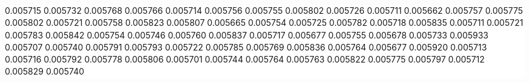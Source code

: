 0.005715
0.005732
0.005768
0.005766
0.005714
0.005756
0.005755
0.005802
0.005726
0.005711
0.005662
0.005757
0.005775
0.005802
0.005721
0.005758
0.005823
0.005807
0.005665
0.005754
0.005725
0.005782
0.005718
0.005835
0.005711
0.005721
0.005783
0.005842
0.005754
0.005746
0.005760
0.005837
0.005717
0.005677
0.005755
0.005678
0.005733
0.005933
0.005707
0.005740
0.005791
0.005793
0.005722
0.005785
0.005769
0.005836
0.005764
0.005677
0.005920
0.005713
0.005716
0.005792
0.005778
0.005806
0.005701
0.005744
0.005764
0.005763
0.005822
0.005775
0.005797
0.005712
0.005829
0.005740